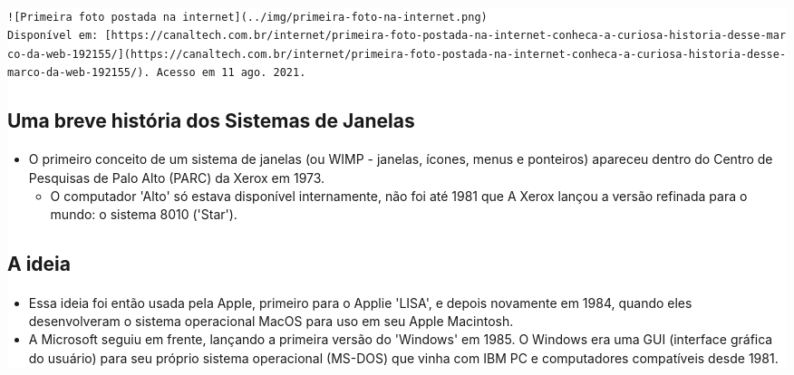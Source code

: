     ![Primeira foto postada na internet](../img/primeira-foto-na-internet.png)
    Disponível em: [https://canaltech.com.br/internet/primeira-foto-postada-na-internet-conheca-a-curiosa-historia-desse-marco-da-web-192155/](https://canaltech.com.br/internet/primeira-foto-postada-na-internet-conheca-a-curiosa-historia-desse-marco-da-web-192155/). Acesso em 11 ago. 2021.


## Uma breve história dos Sistemas de Janelas

- O primeiro conceito de um sistema de janelas (ou WIMP - janelas, ícones, menus e ponteiros) apareceu dentro do Centro de Pesquisas de Palo Alto (PARC) da Xerox em 1973. 
    - O computador 'Alto' só estava disponível internamente, não foi até 1981 que A Xerox lançou a versão refinada para o mundo: o sistema 8010 ('Star'). 

## A ideia

- Essa ideia foi então usada pela Apple, primeiro para o Applie 'LISA', e depois novamente em 1984, quando eles desenvolveram o sistema operacional MacOS para uso em seu Apple Macintosh. 
- A Microsoft seguiu em frente, lançando a primeira versão do 'Windows' em 1985. O Windows era uma GUI (interface gráfica do usuário) para seu próprio sistema operacional (MS-DOS) que vinha com IBM PC e computadores compatíveis desde 1981. 
